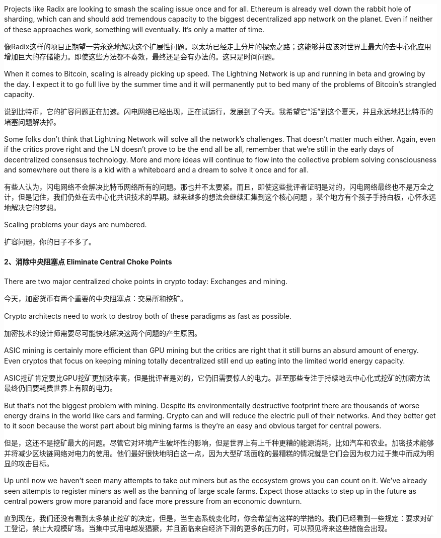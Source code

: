 Projects like Radix are looking to smash the scaling issue once and for all. Ethereum is already well down the rabbit hole of sharding, which can and should add tremendous capacity to the biggest decentralized app network on the planet. Even if neither of these approaches work, something will eventually. It’s only a matter of time.

像Radix这样的项目正期望一劳永逸地解决这个扩展性问题。以太坊已经走上分片的探索之路；这能够并应该对世界上最大的去中心化应用增加巨大的存储能力。即使这些方法都不奏效，最终还是会有办法的。这只是时间问题。

When it comes to Bitcoin, scaling is already picking up speed. The Lightning Network is up and running in beta and growing by the day. I expect it to go full live by the summer time and it will permanently put to bed many of the problems of Bitcoin’s strangled capacity.

说到比特币，它的扩容问题正在加速。闪电网络已经出现，正在试运行，发展到了今天。我希望它“活”到这个夏天，并且永远地把比特币的堵塞问题解决掉。

Some folks don’t think that Lightning Network will solve all the network’s challenges. That doesn’t matter much either. Again, even if the critics prove right and the LN doesn’t prove to be the end all be all, remember that we’re still in the early days of decentralized consensus technology. More and more ideas will continue to flow into the collective problem solving consciousness and somewhere out there is a kid with a whiteboard and a dream to solve it once and for all.

有些人认为，闪电网络不会解决比特币网络所有的问题。那也并不太要紧。而且，即使这些批评者证明是对的，闪电网络最终也不是万全之计，但是记住，我们仍处在去中心化共识技术的早期。越来越多的想法会继续汇集到这个核心问题 ，某个地方有个孩子手持白板，心怀永远地解决它的梦想。

Scaling problems your days are numbered.

扩容问题，你的日子不多了。

#### 2、消除中央阻塞点 Eliminate Central Choke Points

There are two major centralized choke points in crypto today: Exchanges and mining.

今天，加密货币有两个重要的中央阻塞点：交易所和挖矿。

Crypto architects need to work to destroy both of these paradigms as fast as possible.

加密技术的设计师需要尽可能快地解决这两个问题的产生原因。

ASIC mining is certainly more efficient than GPU mining but the critics are right that it still burns an absurd amount of energy. Even cryptos that focus on keeping mining totally decentralized still end up eating into the limited world energy capacity.

ASIC挖矿肯定要比GPU挖矿更加效率高，但是批评者是对的，它仍旧需要惊人的电力。甚至那些专注于持续地去中心化式挖矿的加密方法最终仍旧要耗费世界上有限的电力。

But that’s not the biggest problem with mining. Despite its environmentally destructive footprint there are thousands of worse energy drains in the world like cars and farming. Crypto can and will reduce the electric pull of their networks. And they better get to it soon because the worst part about big mining farms is they’re an easy and obvious target for central powers.

但是，这还不是挖矿最大的问题。尽管它对环境产生破坏性的影响，但是世界上有上千种更糟的能源消耗，比如汽车和农业。加密技术能够并将减少区块链网络对电力的使用。他们最好很快地明白这一点，因为大型矿场面临的最糟糕的情况就是它们会因为权力过于集中而成为明显的攻击目标。

Up until now we haven’t seen many attempts to take out miners but as the ecosystem grows you can count on it. We’ve already seen attempts to register miners as well as the banning of large scale farms. Expect those attacks to step up in the future as central powers grow more paranoid and face more pressure from an economic downturn.

直到现在，我们还没有看到太多禁止挖矿的决定，但是，当生态系统变化时，你会希望有这样的举措的。我们已经看到一些规定：要求对矿工登记，禁止大规模矿场。当集中式用电越发猖獗，并且面临来自经济下滑的更多的压力时，可以预见将来这些措施会出现。
